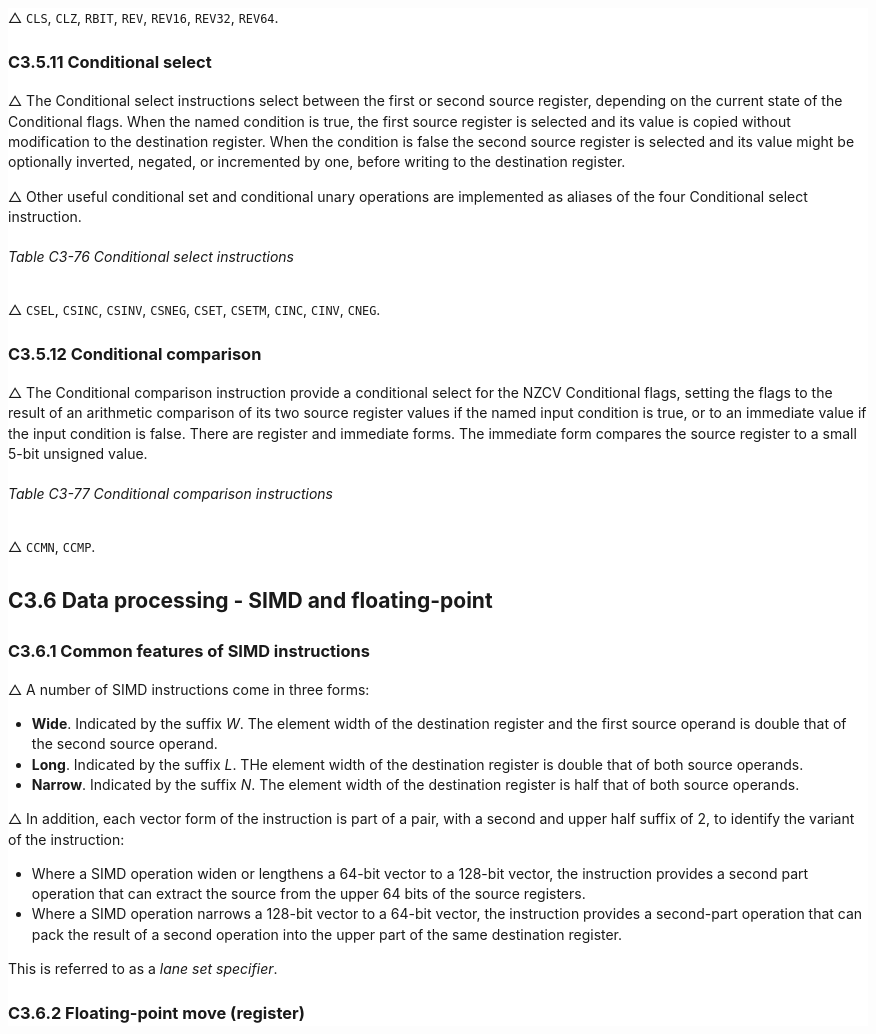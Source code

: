$\triangle$ `CLS`, `CLZ`, `RBIT`, `REV`, `REV16`, `REV32`, `REV64`.

### C3.5.11 Conditional select

$\triangle$ The Conditional select instructions select between the first or second source register, depending on the current state of the Conditional flags. When the named condition is true, the first source register is selected and its value is copied without modification to the destination register. When the condition is false the second source register is selected and its value might be optionally inverted, negated, or incremented by one, before writing to the destination register.

$\triangle$ Other useful conditional set and conditional unary operations are implemented as aliases of the four Conditional select instruction.

###### Table C3-76 Conditional select instructions

$\triangle$ `CSEL`, `CSINC`, `CSINV`, `CSNEG`, `CSET`, `CSETM`, `CINC`, `CINV`, `CNEG`.

### C3.5.12 Conditional comparison

$\triangle$ The Conditional comparison instruction provide a conditional select for the NZCV Conditional flags, setting the flags to the result of an arithmetic comparison of its two source register values if the named input condition is true, or to an immediate value if the input condition is false. There are register and immediate forms. The immediate form compares the source register to a small 5-bit unsigned value.

###### Table C3-77 Conditional comparison instructions

$\triangle$ `CCMN`, `CCMP`.

## C3.6 Data processing - SIMD and floating-point

### C3.6.1 Common features of SIMD instructions

$\triangle$ A number of SIMD instructions come in three forms:
- **Wide**. Indicated by the suffix *W*. The element width of the destination register and the first source operand is double that of the second source operand.
- **Long**. Indicated by the suffix *L*. THe element width of the destination register is double that of both source operands.
- **Narrow**. Indicated by the suffix *N*. The element width of the destination register is half that of both source operands.

$\triangle$ In addition, each vector form of the instruction is part of a pair, with a second and upper half suffix of 2, to identify the variant of the instruction:
- Where a SIMD operation widen or lengthens a 64-bit vector to a 128-bit vector, the instruction provides a second part operation that can extract the source from the upper 64 bits of the source registers.
- Where a SIMD operation narrows a 128-bit vector to a 64-bit vector, the instruction provides a second-part operation that can pack the result of a second operation into the upper part of the same destination register.

This is referred to as a *lane set specifier*.

### C3.6.2 Floating-point move (register)
